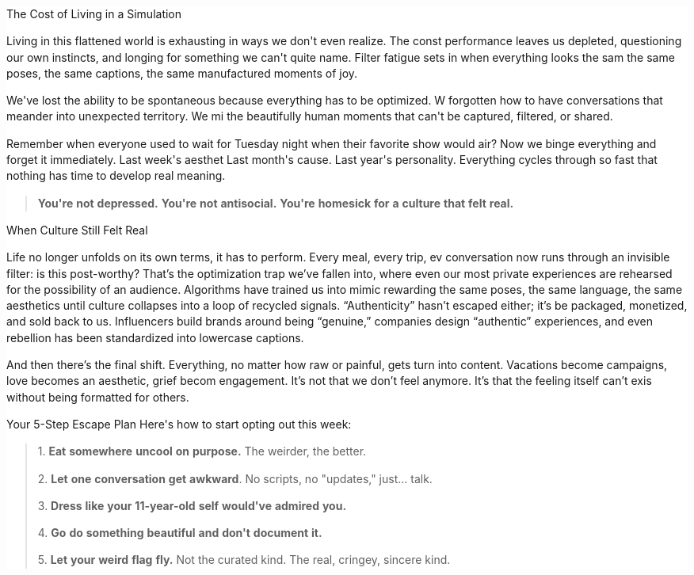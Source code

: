 The Cost of Living in a Simulation

Living in this flattened world is exhausting in ways we don't even
realize. The const performance leaves us depleted, questioning our own
instincts, and longing for something we can't quite name. Filter fatigue
sets in when everything looks the sam the same poses, the same captions,
the same manufactured moments of joy.

We've lost the ability to be spontaneous because everything has to be
optimized. W forgotten how to have conversations that meander into
unexpected territory. We mi the beautifully human moments that can't be
captured, filtered, or shared.

Remember when everyone used to wait for Tuesday night when their
favorite show would air? Now we binge everything and forget it
immediately. Last week's aesthet Last month's cause. Last year's
personality. Everything cycles through so fast that nothing has time to
develop real meaning.

> **You're** **not** **depressed.** **You're** **not** **antisocial.**
> **You're** **homesick** **for** **a** **culture** **that** **felt**
> **real.**

When Culture Still Felt Real

Life no longer unfolds on its own terms, it has to perform. Every meal,
every trip, ev conversation now runs through an invisible filter: is
this post-worthy? That’s the optimization trap we’ve fallen into, where
even our most private experiences are rehearsed for the possibility of
an audience. Algorithms have trained us into mimic rewarding the same
poses, the same language, the same aesthetics until culture collapses
into a loop of recycled signals. “Authenticity” hasn’t escaped either;
it’s be packaged, monetized, and sold back to us. Influencers build
brands around being “genuine,” companies design “authentic” experiences,
and even rebellion has been standardized into lowercase captions.

And then there’s the final shift. Everything, no matter how raw or
painful, gets turn into content. Vacations become campaigns, love
becomes an aesthetic, grief becom engagement. It’s not that we don’t
feel anymore. It’s that the feeling itself can’t exis without being
formatted for others.

Your 5-Step Escape Plan Here's how to start opting out this week:

> 1\. **Eat** **somewhere** **uncool** **on** **purpose.** The weirder,
> the better.
> 
> 2\. **Let** **one** **conversation** **get** **awkward**. No scripts,
> no "updates," just... talk.
> 
> 3\. **Dress** **like** **your** **11-year-old** **self** **would've**
> **admired** **you.**
> 
> 4\. **Go** **do** **something** **beautiful** **and** **don't**
> **document** **it.**
> 
> 5\. **Let** **your** **weird** **flag** **fly.** Not the curated kind.
> The real, cringey, sincere kind.
